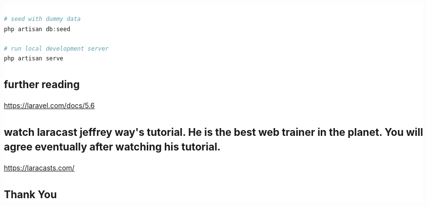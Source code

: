 ~~~php

# seed with dummy data 
php artisan db:seed

# run local development server 
php artisan serve

~~~


## further reading    
<a href="https://laravel.com/docs/5.6">https://laravel.com/docs/5.6</a>         

## watch laracast jeffrey way's tutorial. He is the best web trainer in the planet. You will agree eventually after watching his tutorial. 
<a href="https://laracasts.com/">https://laracasts.com/</a>               


## Thank You

     





